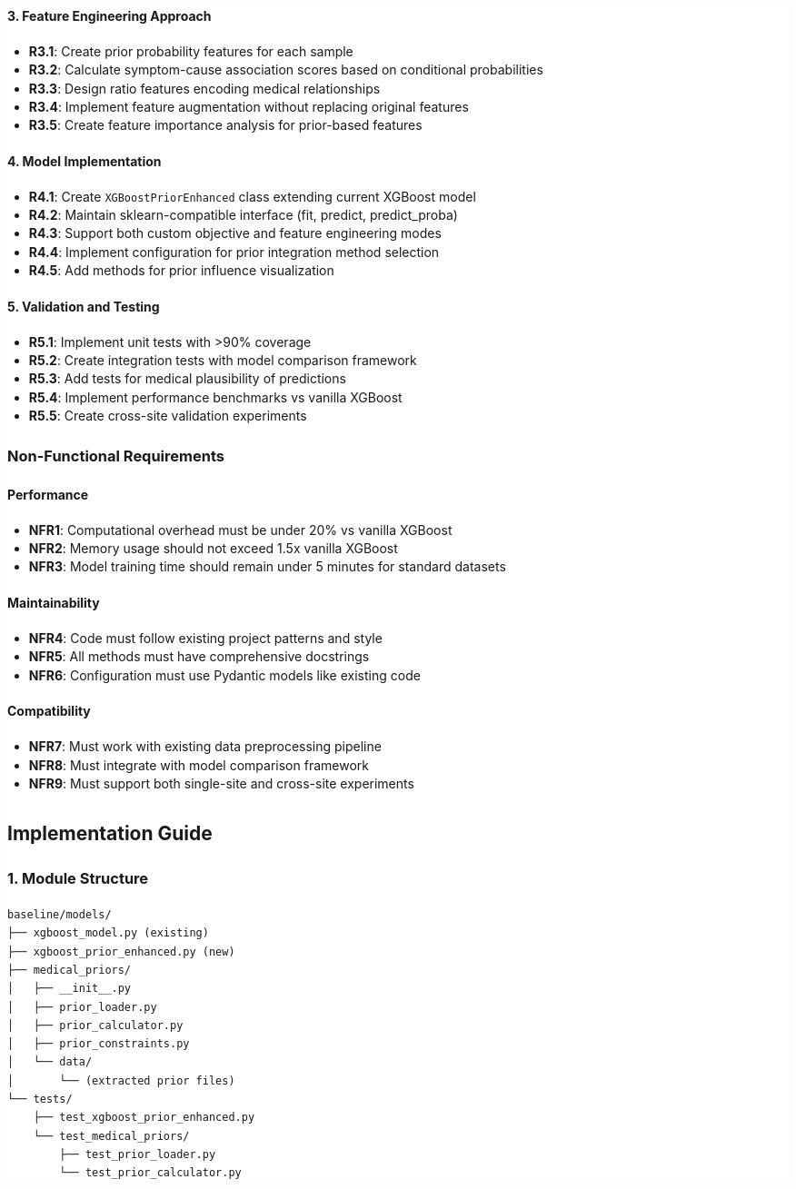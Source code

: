 #### 3. Feature Engineering Approach
- **R3.1**: Create prior probability features for each sample
- **R3.2**: Calculate symptom-cause association scores based on conditional probabilities
- **R3.3**: Design ratio features encoding medical relationships
- **R3.4**: Implement feature augmentation without replacing original features
- **R3.5**: Create feature importance analysis for prior-based features

#### 4. Model Implementation
- **R4.1**: Create `XGBoostPriorEnhanced` class extending current XGBoost model
- **R4.2**: Maintain sklearn-compatible interface (fit, predict, predict_proba)
- **R4.3**: Support both custom objective and feature engineering modes
- **R4.4**: Implement configuration for prior integration method selection
- **R4.5**: Add methods for prior influence visualization

#### 5. Validation and Testing
- **R5.1**: Implement unit tests with >90% coverage
- **R5.2**: Create integration tests with model comparison framework
- **R5.3**: Add tests for medical plausibility of predictions
- **R5.4**: Implement performance benchmarks vs vanilla XGBoost
- **R5.5**: Create cross-site validation experiments

### Non-Functional Requirements

#### Performance
- **NFR1**: Computational overhead must be under 20% vs vanilla XGBoost
- **NFR2**: Memory usage should not exceed 1.5x vanilla XGBoost
- **NFR3**: Model training time should remain under 5 minutes for standard datasets

#### Maintainability
- **NFR4**: Code must follow existing project patterns and style
- **NFR5**: All methods must have comprehensive docstrings
- **NFR6**: Configuration must use Pydantic models like existing code

#### Compatibility
- **NFR7**: Must work with existing data preprocessing pipeline
- **NFR8**: Must integrate with model comparison framework
- **NFR9**: Must support both single-site and cross-site experiments

## Implementation Guide

### 1. Module Structure
```
baseline/models/
├── xgboost_model.py (existing)
├── xgboost_prior_enhanced.py (new)
├── medical_priors/
│   ├── __init__.py
│   ├── prior_loader.py
│   ├── prior_calculator.py
│   ├── prior_constraints.py
│   └── data/
│       └── (extracted prior files)
└── tests/
    ├── test_xgboost_prior_enhanced.py
    └── test_medical_priors/
        ├── test_prior_loader.py
        └── test_prior_calculator.py
```
